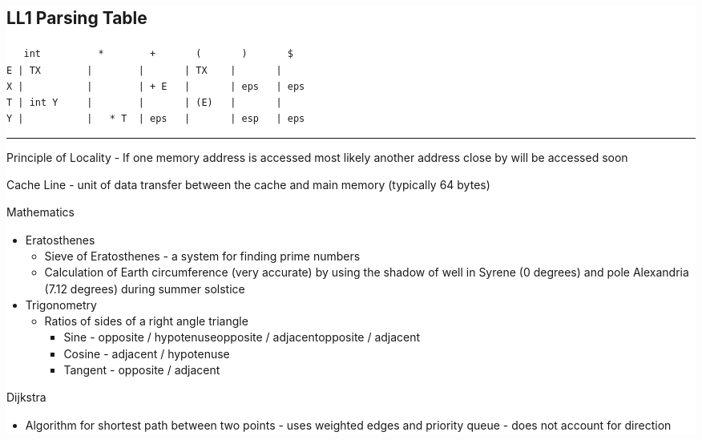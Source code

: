 LL1 Parsing Table
---------------------

```
   int          *        +       (       )       $
E | TX        |        |       | TX    |       |
X |           |        | + E   |       | eps   | eps
T | int Y     |        |       | (E)   |       |
Y |           |   * T  | eps   |       | esp   | eps
```

---

Principle of Locality - If one memory address is accessed most likely another address close by will be accessed soon

Cache Line - unit of data transfer between the cache and main memory (typically 64 bytes)

Mathematics
- Eratosthenes
  - Sieve of Eratosthenes - a system for finding prime numbers
  - Calculation of Earth circumference (very accurate) by using the shadow of well in Syrene (0 degrees) and pole Alexandria (7.12 degrees) during summer solstice
- Trigonometry
  - Ratios of sides of a right angle triangle
    - Sine - opposite / hypotenuseopposite / adjacentopposite / adjacent
    - Cosine - adjacent / hypotenuse
    - Tangent - opposite / adjacent

Dijkstra
- Algorithm for shortest path between two points - uses weighted edges and priority queue - does not account for direction

